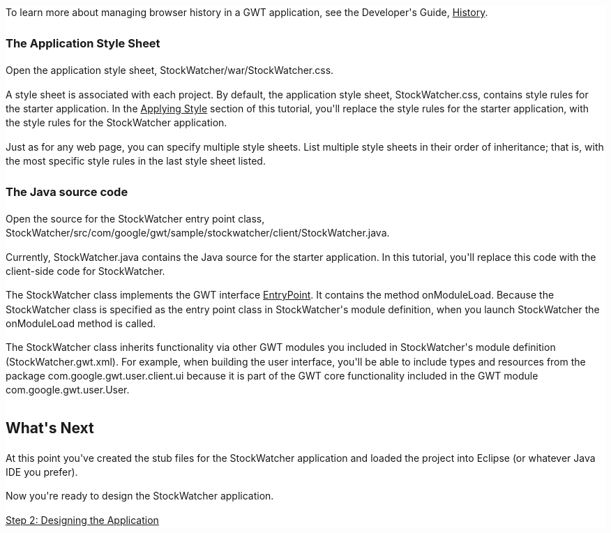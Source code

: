 <p class="note">
To learn more about managing browser history in a GWT application, see the Developer's Guide, <a href="../DevGuideCodingBasics.html#DevGuideHistory">History</a>.
</p>

<h3>The Application Style Sheet</h3>
<p>
Open the application style sheet, StockWatcher/war/StockWatcher.css.
</p>
<p>
A style sheet is associated with each project. By default, the application style sheet, StockWatcher.css, contains style rules for the starter application. In the <a href="style.html">Applying Style</a> section of this tutorial, you'll replace the style rules for the starter application, with the style rules for the StockWatcher application.
</p>
<p>
Just as for any web page, you can specify multiple style sheets. List multiple style sheets in their order of inheritance; that is, with the most specific style rules in the last style sheet listed.
</p>

<h3>The Java source code</h3>
<p>
Open the source for the StockWatcher entry point class, StockWatcher/src/com/google/gwt/sample/stockwatcher/client/StockWatcher.java.
</p>
<p>Currently, StockWatcher.java contains the Java source for the starter application. In this tutorial, you'll replace this code with the client-side code for StockWatcher.
</p>
<p>
The StockWatcher class implements the GWT interface <a href="/javadoc/latest/com/google/gwt/core/client/EntryPoint.html">EntryPoint</a>. It contains the method onModuleLoad. Because the StockWatcher class is specified as the entry point class in StockWatcher's module definition, when you launch StockWatcher the onModuleLoad method is called.
</p>
<p>
The StockWatcher class inherits functionality via other GWT modules you included in StockWatcher's module definition (StockWatcher.gwt.xml). For example, when building the user interface, you'll be able to include types and resources from the package com.google.gwt.user.client.ui because it is part of the GWT core functionality included in the GWT module com.google.gwt.user.User.
</p>

<h2>What's Next</h2>
<p>
At this point you've created the stub files for the StockWatcher application and loaded the project into Eclipse (or whatever Java IDE you prefer).
</p>
<p>
Now you're ready to design the StockWatcher application.
</p>
<p>
<a href="design.html">Step 2: Designing the Application</a>
</p>


